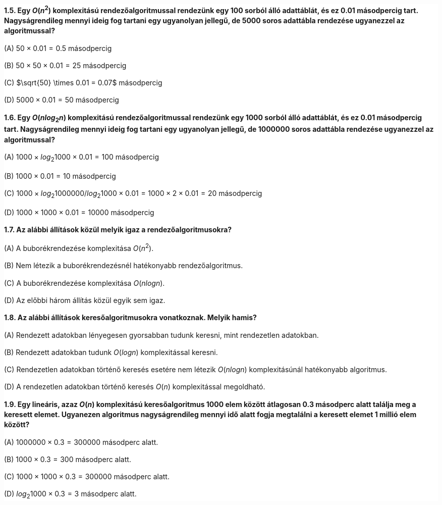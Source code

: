 
**1.5. Egy $O(n^2)$ komplexitású rendezőalgoritmussal rendezünk egy 100 sorból álló adattáblát, és ez 0.01 másodpercig tart. Nagyságrendileg mennyi ideig fog tartani egy ugyanolyan jellegű, de 5000 soros adattábla rendezése ugyanezzel az algoritmussal?**

(A) $50 \times 0.01 = 0.5$ másodpercig

(B) $50 \times 50 \times 0.01 = 25$ másodpercig

(C) $\sqrt{50} \times 0.01 = 0.07$ másodpercig

(D) $5000 \times 0.01 = 50$ másodpercig


**1.6. Egy $O(n log_2 n)$ komplexitású rendezőalgoritmussal rendezünk egy 1000 sorból álló adattáblát, és ez 0.01 másodpercig tart. Nagyságrendileg mennyi ideig fog tartani egy ugyanolyan jellegű, de 1000000 soros adattábla rendezése ugyanezzel az algoritmussal?**

(A) $1000 \times log_2 1000 \times 0.01 = 100$ másodpercig

(B) $1000 \times 0.01 = 10$ másodpercig

(C) $1000 \times log_2 1000000 / log_2 1000 \times 0.01 = 1000 \times 2 \times 0.01 = 20$ másodpercig  

(D) $1000 \times 1000 \times 0.01 = 10000$ másodpercig


**1.7. Az alábbi állítások közül melyik igaz a rendezőalgoritmusokra?**

(A) A buborékrendezése komplexitása $O(n^2)$.

(B) Nem létezik a buborékrendezésnél hatékonyabb rendezőalgoritmus.

(C) A buborékrendezése komplexitása $O(n log n)$.

(D) Az előbbi három állítás közül egyik sem igaz.


**1.8. Az alábbi állítások keresőalgoritmusokra vonatkoznak. Melyik hamis?**

(A) Rendezett adatokban lényegesen gyorsabban tudunk keresni, mint rendezetlen adatokban.

(B) Rendezett adatokban tudunk $O(log n)$ komplexitással keresni.

(C) Rendezetlen adatokban történő keresés esetére nem létezik $O(n log n)$ komplexitásúnál hatékonyabb algoritmus.

(D) A rendezetlen adatokban történő keresés $O(n)$ komplexitással megoldható.


**1.9. Egy lineáris, azaz $O(n)$ komplexitású keresőalgoritmus 1000 elem között átlagosan 0.3 másodperc alatt találja meg a keresett elemet. 
Ugyanezen algoritmus nagyságrendileg mennyi idő alatt fogja megtalálni a keresett elemet 1 millió elem között?**

(A) $1 000 000 \times 0.3 = 300 000$ másodperc alatt.

(B) $1 000 \times 0.3 = 300$ másodperc alatt.

(C) $1000 \times 1000 \times 0.3 = 300 000$ másodperc alatt.

(D) $log_2 1000 \times 0.3 = 3$ másodperc alatt.

